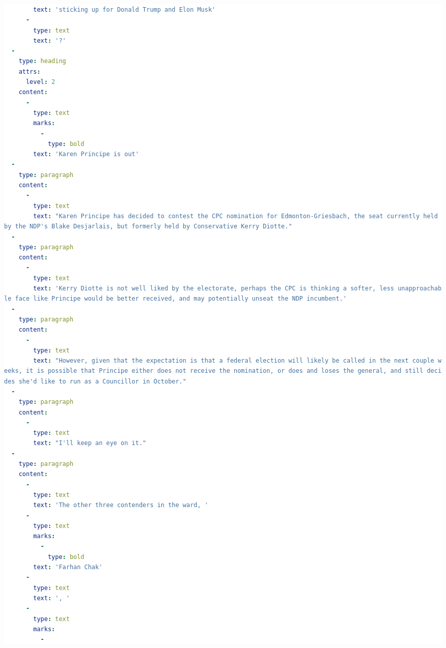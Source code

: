 ```yaml
        text: 'sticking up for Donald Trump and Elon Musk'
      -
        type: text
        text: '?'
  -
    type: heading
    attrs:
      level: 2
    content:
      -
        type: text
        marks:
          -
            type: bold
        text: 'Karen Principe is out'
  -
    type: paragraph
    content:
      -
        type: text
        text: "Karen Principe has decided to contest the CPC nomination for Edmonton-Griesbach, the seat currently held by the NDP's Blake Desjarlais, but formerly held by Conservative Kerry Diotte."
  -
    type: paragraph
    content:
      -
        type: text
        text: 'Kerry Diotte is not well liked by the electorate, perhaps the CPC is thinking a softer, less unapproachable face like Principe would be better received, and may potentially unseat the NDP incumbent.'
  -
    type: paragraph
    content:
      -
        type: text
        text: "However, given that the expectation is that a federal election will likely be called in the next couple weeks, it is possible that Principe either does not receive the nomination, or does and loses the general, and still decides she'd like to run as a Councillor in October."
  -
    type: paragraph
    content:
      -
        type: text
        text: "I'll keep an eye on it."
  -
    type: paragraph
    content:
      -
        type: text
        text: 'The other three contenders in the ward, '
      -
        type: text
        marks:
          -
            type: bold
        text: 'Farhan Chak'
      -
        type: text
        text: ', '
      -
        type: text
        marks:
          -
```
